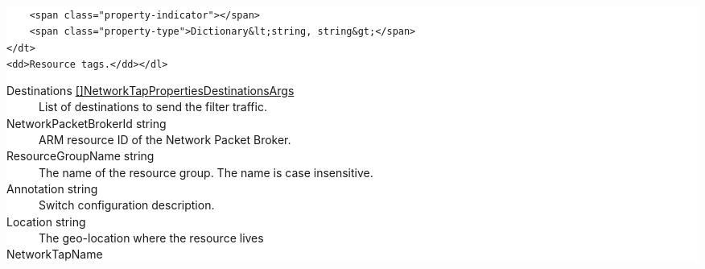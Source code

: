         <span class="property-indicator"></span>
        <span class="property-type">Dictionary&lt;string, string&gt;</span>
    </dt>
    <dd>Resource tags.</dd></dl>
</pulumi-choosable>
</div>

<div>
<pulumi-choosable type="language" values="go">
<dl class="resources-properties"><dt class="property-required"
            title="Required">
        <span id="destinations_go">
<a data-swiftype-name="resource-property" data-swiftype-type="text" href="#destinations_go" style="color: inherit; text-decoration: inherit;">Destinations</a>
</span>
        <span class="property-indicator"></span>
        <span class="property-type"><a href="#networktappropertiesdestinations">[]Network<wbr>Tap<wbr>Properties<wbr>Destinations<wbr>Args</a></span>
    </dt>
    <dd>List of destinations to send the filter traffic.</dd><dt class="property-required property-replacement"
            title="Required">
        <span id="networkpacketbrokerid_go">
<a data-swiftype-name="resource-property" data-swiftype-type="text" href="#networkpacketbrokerid_go" style="color: inherit; text-decoration: inherit;">Network<wbr>Packet<wbr>Broker<wbr>Id</a>
</span>
        <span class="property-indicator"></span>
        <span class="property-type">string</span>
    </dt>
    <dd>ARM resource ID of the Network Packet Broker.</dd><dt class="property-required property-replacement"
            title="Required">
        <span id="resourcegroupname_go">
<a data-swiftype-name="resource-property" data-swiftype-type="text" href="#resourcegroupname_go" style="color: inherit; text-decoration: inherit;">Resource<wbr>Group<wbr>Name</a>
</span>
        <span class="property-indicator"></span>
        <span class="property-type">string</span>
    </dt>
    <dd>The name of the resource group. The name is case insensitive.</dd><dt class="property-optional"
            title="Optional">
        <span id="annotation_go">
<a data-swiftype-name="resource-property" data-swiftype-type="text" href="#annotation_go" style="color: inherit; text-decoration: inherit;">Annotation</a>
</span>
        <span class="property-indicator"></span>
        <span class="property-type">string</span>
    </dt>
    <dd>Switch configuration description.</dd><dt class="property-optional property-replacement"
            title="Optional">
        <span id="location_go">
<a data-swiftype-name="resource-property" data-swiftype-type="text" href="#location_go" style="color: inherit; text-decoration: inherit;">Location</a>
</span>
        <span class="property-indicator"></span>
        <span class="property-type">string</span>
    </dt>
    <dd>The geo-location where the resource lives</dd><dt class="property-optional property-replacement"
            title="Optional">
        <span id="networktapname_go">
<a data-swiftype-name="resource-property" data-swiftype-type="text" href="#networktapname_go" style="color: inherit; text-decoration: inherit;">Network<wbr>Tap<wbr>Name</a>
</span>